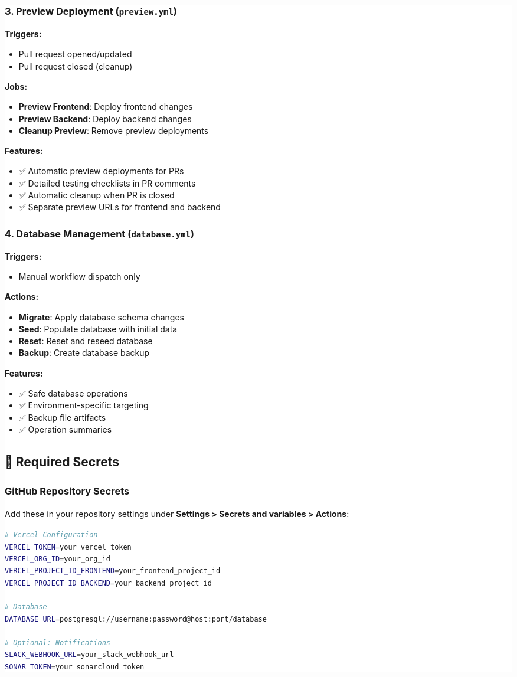 ### 3. Preview Deployment (`preview.yml`)

**Triggers:**
- Pull request opened/updated
- Pull request closed (cleanup)

**Jobs:**
- **Preview Frontend**: Deploy frontend changes
- **Preview Backend**: Deploy backend changes
- **Cleanup Preview**: Remove preview deployments

**Features:**
- ✅ Automatic preview deployments for PRs
- ✅ Detailed testing checklists in PR comments
- ✅ Automatic cleanup when PR is closed
- ✅ Separate preview URLs for frontend and backend

### 4. Database Management (`database.yml`)

**Triggers:**
- Manual workflow dispatch only

**Actions:**
- **Migrate**: Apply database schema changes
- **Seed**: Populate database with initial data
- **Reset**: Reset and reseed database
- **Backup**: Create database backup

**Features:**
- ✅ Safe database operations
- ✅ Environment-specific targeting
- ✅ Backup file artifacts
- ✅ Operation summaries

## 🔐 Required Secrets

### GitHub Repository Secrets

Add these in your repository settings under **Settings > Secrets and variables > Actions**:

```bash
# Vercel Configuration
VERCEL_TOKEN=your_vercel_token
VERCEL_ORG_ID=your_org_id
VERCEL_PROJECT_ID_FRONTEND=your_frontend_project_id
VERCEL_PROJECT_ID_BACKEND=your_backend_project_id

# Database
DATABASE_URL=postgresql://username:password@host:port/database

# Optional: Notifications
SLACK_WEBHOOK_URL=your_slack_webhook_url
SONAR_TOKEN=your_sonarcloud_token
```
